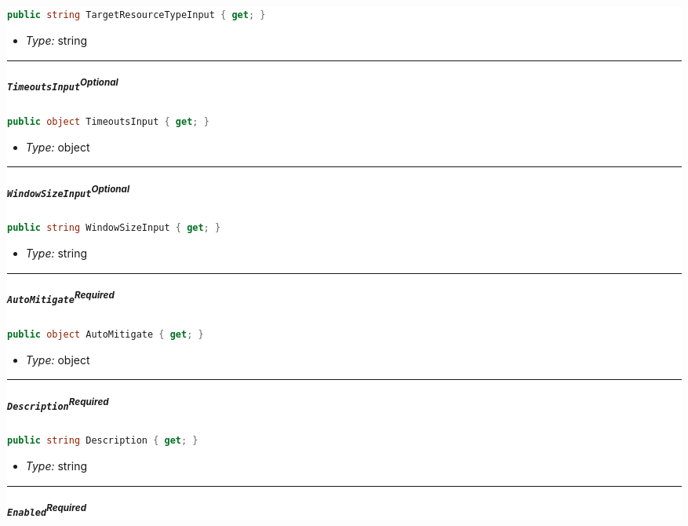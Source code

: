 ```csharp
public string TargetResourceTypeInput { get; }
```

- *Type:* string

---

##### `TimeoutsInput`<sup>Optional</sup> <a name="TimeoutsInput" id="@cdktf/provider-azurerm.monitorMetricAlert.MonitorMetricAlert.property.timeoutsInput"></a>

```csharp
public object TimeoutsInput { get; }
```

- *Type:* object

---

##### `WindowSizeInput`<sup>Optional</sup> <a name="WindowSizeInput" id="@cdktf/provider-azurerm.monitorMetricAlert.MonitorMetricAlert.property.windowSizeInput"></a>

```csharp
public string WindowSizeInput { get; }
```

- *Type:* string

---

##### `AutoMitigate`<sup>Required</sup> <a name="AutoMitigate" id="@cdktf/provider-azurerm.monitorMetricAlert.MonitorMetricAlert.property.autoMitigate"></a>

```csharp
public object AutoMitigate { get; }
```

- *Type:* object

---

##### `Description`<sup>Required</sup> <a name="Description" id="@cdktf/provider-azurerm.monitorMetricAlert.MonitorMetricAlert.property.description"></a>

```csharp
public string Description { get; }
```

- *Type:* string

---

##### `Enabled`<sup>Required</sup> <a name="Enabled" id="@cdktf/provider-azurerm.monitorMetricAlert.MonitorMetricAlert.property.enabled"></a>

